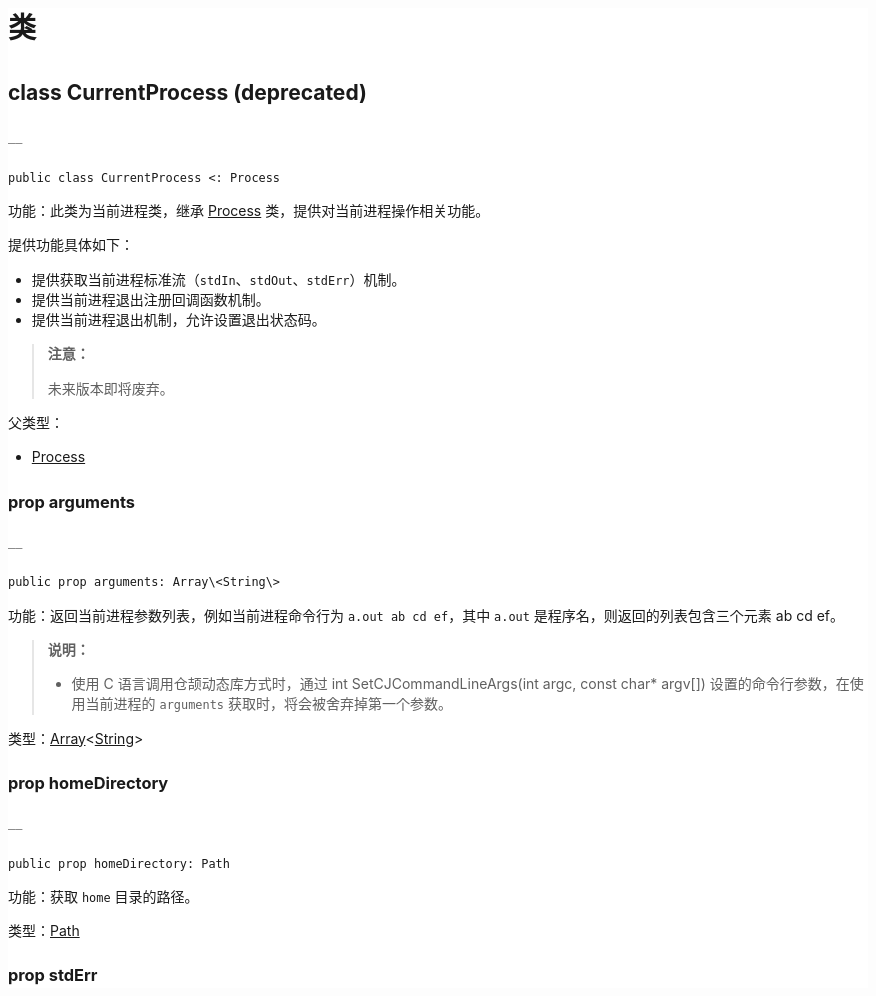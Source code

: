 
# 类

## class CurrentProcess \(deprecated\)
    
    __
    
    public class CurrentProcess <: Process
    
功能：此类为当前进程类，继承 [Process](https://docs.cangjie-lang.cn/docs/1.0.1/libs/std/process/process_package_api/process_package_classes.html#class-process) 类，提供对当前进程操作相关功能。

提供功能具体如下：

  * 提供获取当前进程标准流（`stdIn`、`stdOut`、`stdErr`）机制。
  * 提供当前进程退出注册回调函数机制。
  * 提供当前进程退出机制，允许设置退出状态码。

> **注意：**
> 
> 未来版本即将废弃。

父类型：

  * [Process](https://docs.cangjie-lang.cn/docs/1.0.1/libs/std/process/process_package_overview.html#class-process)

### prop arguments
    
    __
    
    public prop arguments: Array\<String\>
    
功能：返回当前进程参数列表，例如当前进程命令行为 `a.out ab cd ef`，其中 `a.out` 是程序名，则返回的列表包含三个元素 ab cd ef。

> **说明：**
> 
>   * 使用 C 语言调用仓颉动态库方式时，通过 int SetCJCommandLineArgs\(int argc, const char\* argv\[\]\) 设置的命令行参数，在使用当前进程的 `arguments` 获取时，将会被舍弃掉第一个参数。
> 

类型：[Array](https://docs.cangjie-lang.cn/docs/1.0.1/libs/std/core/core_package_api/core_package_structs.html#struct-arrayt)<[String](https://docs.cangjie-lang.cn/docs/1.0.1/libs/std/core/core_package_api/core_package_structs.html#struct-string)>

### prop homeDirectory
    
    __
    
    public prop homeDirectory: Path
    
功能：获取 `home` 目录的路径。

类型：[Path](https://docs.cangjie-lang.cn/docs/1.0.1/libs/std/fs/fs_package_api/fs_package_structs.html#struct-path)

### prop stdErr
    